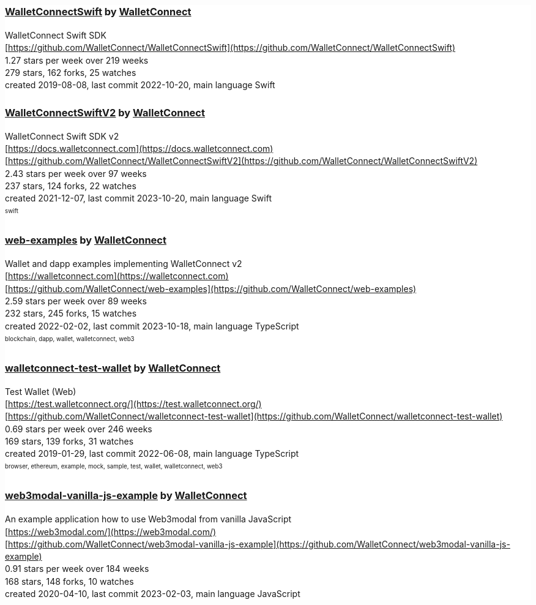 
### [WalletConnectSwift](https://github.com/WalletConnect/WalletConnectSwift) by [WalletConnect](https://github.com/WalletConnect)  
WalletConnect Swift SDK  
[https://github.com/WalletConnect/WalletConnectSwift](https://github.com/WalletConnect/WalletConnectSwift)  
1.27 stars per week over 219 weeks  
279 stars, 162 forks, 25 watches  
created 2019-08-08, last commit 2022-10-20, main language Swift  


### [WalletConnectSwiftV2](https://github.com/WalletConnect/WalletConnectSwiftV2) by [WalletConnect](https://github.com/WalletConnect)  
WalletConnect Swift SDK v2  
[https://docs.walletconnect.com](https://docs.walletconnect.com)  
[https://github.com/WalletConnect/WalletConnectSwiftV2](https://github.com/WalletConnect/WalletConnectSwiftV2)  
2.43 stars per week over 97 weeks  
237 stars, 124 forks, 22 watches  
created 2021-12-07, last commit 2023-10-20, main language Swift  
<sub><sup>swift</sup></sub>


### [web-examples](https://github.com/WalletConnect/web-examples) by [WalletConnect](https://github.com/WalletConnect)  
Wallet and dapp examples implementing WalletConnect v2  
[https://walletconnect.com](https://walletconnect.com)  
[https://github.com/WalletConnect/web-examples](https://github.com/WalletConnect/web-examples)  
2.59 stars per week over 89 weeks  
232 stars, 245 forks, 15 watches  
created 2022-02-02, last commit 2023-10-18, main language TypeScript  
<sub><sup>blockchain, dapp, wallet, walletconnect, web3</sup></sub>


### [walletconnect-test-wallet](https://github.com/WalletConnect/walletconnect-test-wallet) by [WalletConnect](https://github.com/WalletConnect)  
Test Wallet (Web)  
[https://test.walletconnect.org/](https://test.walletconnect.org/)  
[https://github.com/WalletConnect/walletconnect-test-wallet](https://github.com/WalletConnect/walletconnect-test-wallet)  
0.69 stars per week over 246 weeks  
169 stars, 139 forks, 31 watches  
created 2019-01-29, last commit 2022-06-08, main language TypeScript  
<sub><sup>browser, ethereum, example, mock, sample, test, wallet, walletconnect, web3</sup></sub>


### [web3modal-vanilla-js-example](https://github.com/WalletConnect/web3modal-vanilla-js-example) by [WalletConnect](https://github.com/WalletConnect)  
An example application how to use Web3modal from vanilla JavaScript  
[https://web3modal.com/](https://web3modal.com/)  
[https://github.com/WalletConnect/web3modal-vanilla-js-example](https://github.com/WalletConnect/web3modal-vanilla-js-example)  
0.91 stars per week over 184 weeks  
168 stars, 148 forks, 10 watches  
created 2020-04-10, last commit 2023-02-03, main language JavaScript  
